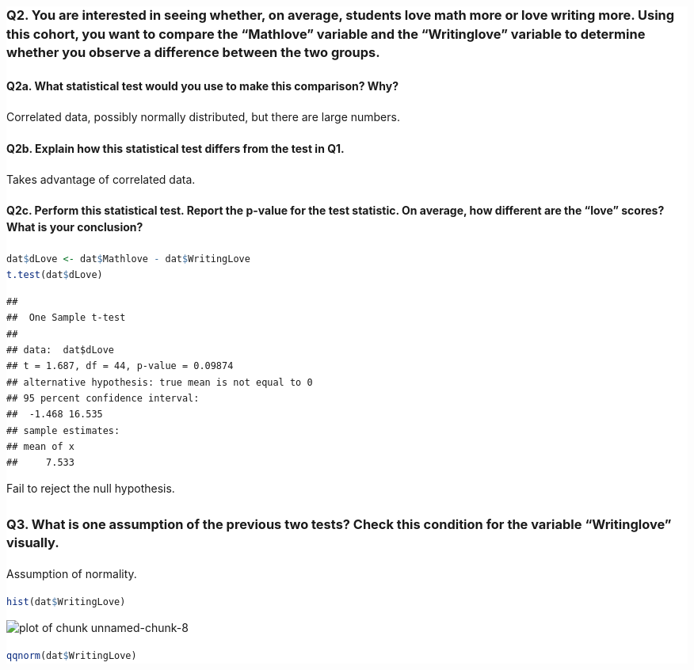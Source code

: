 
### Q2. You are interested in seeing whether, on average, students love math more or love writing more. Using this cohort, you want to compare the “Mathlove” variable and the “Writinglove” variable to determine whether you observe a difference between the two groups.

#### Q2a. What statistical test would you use to make this comparison? Why?

Correlated data, possibly normally distributed, but there are large numbers.

#### Q2b. Explain how this statistical test differs from the test in Q1.

Takes advantage of correlated data.

#### Q2c. Perform this statistical test. Report the p-value for the test statistic. On average, how different are the “love” scores? What is your conclusion?


```r
dat$dLove <- dat$Mathlove - dat$WritingLove
t.test(dat$dLove)
```

```
## 
## 	One Sample t-test
## 
## data:  dat$dLove
## t = 1.687, df = 44, p-value = 0.09874
## alternative hypothesis: true mean is not equal to 0
## 95 percent confidence interval:
##  -1.468 16.535
## sample estimates:
## mean of x 
##     7.533
```

Fail to reject the null hypothesis.

### Q3. What is one assumption of the previous two tests? Check this condition for the variable “Writinglove” visually.

Assumption of normality.


```r
hist(dat$WritingLove)
```

![plot of chunk unnamed-chunk-8](figure/unnamed-chunk-81.png) 

```r
qqnorm(dat$WritingLove)
```
